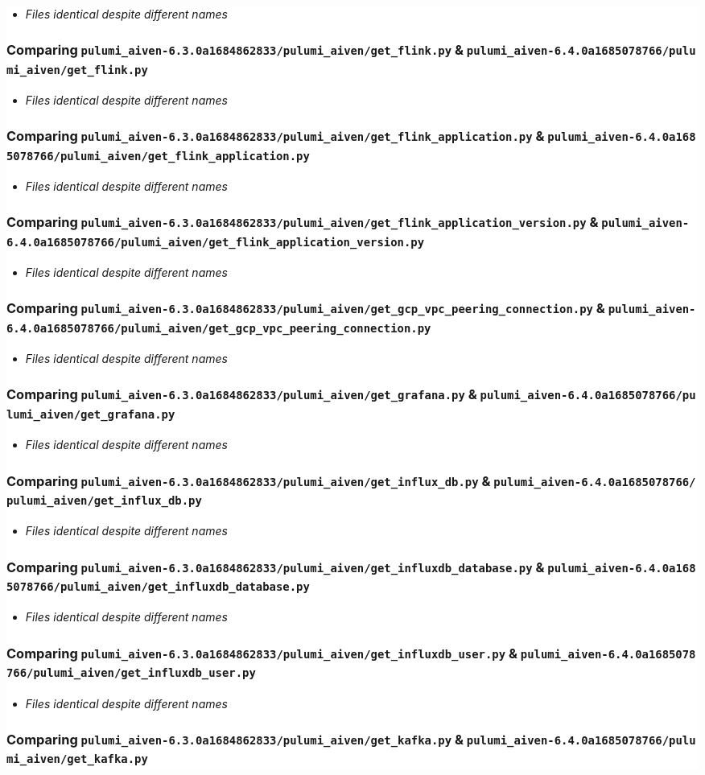  * *Files identical despite different names*

### Comparing `pulumi_aiven-6.3.0a1684862833/pulumi_aiven/get_flink.py` & `pulumi_aiven-6.4.0a1685078766/pulumi_aiven/get_flink.py`

 * *Files identical despite different names*

### Comparing `pulumi_aiven-6.3.0a1684862833/pulumi_aiven/get_flink_application.py` & `pulumi_aiven-6.4.0a1685078766/pulumi_aiven/get_flink_application.py`

 * *Files identical despite different names*

### Comparing `pulumi_aiven-6.3.0a1684862833/pulumi_aiven/get_flink_application_version.py` & `pulumi_aiven-6.4.0a1685078766/pulumi_aiven/get_flink_application_version.py`

 * *Files identical despite different names*

### Comparing `pulumi_aiven-6.3.0a1684862833/pulumi_aiven/get_gcp_vpc_peering_connection.py` & `pulumi_aiven-6.4.0a1685078766/pulumi_aiven/get_gcp_vpc_peering_connection.py`

 * *Files identical despite different names*

### Comparing `pulumi_aiven-6.3.0a1684862833/pulumi_aiven/get_grafana.py` & `pulumi_aiven-6.4.0a1685078766/pulumi_aiven/get_grafana.py`

 * *Files identical despite different names*

### Comparing `pulumi_aiven-6.3.0a1684862833/pulumi_aiven/get_influx_db.py` & `pulumi_aiven-6.4.0a1685078766/pulumi_aiven/get_influx_db.py`

 * *Files identical despite different names*

### Comparing `pulumi_aiven-6.3.0a1684862833/pulumi_aiven/get_influxdb_database.py` & `pulumi_aiven-6.4.0a1685078766/pulumi_aiven/get_influxdb_database.py`

 * *Files identical despite different names*

### Comparing `pulumi_aiven-6.3.0a1684862833/pulumi_aiven/get_influxdb_user.py` & `pulumi_aiven-6.4.0a1685078766/pulumi_aiven/get_influxdb_user.py`

 * *Files identical despite different names*

### Comparing `pulumi_aiven-6.3.0a1684862833/pulumi_aiven/get_kafka.py` & `pulumi_aiven-6.4.0a1685078766/pulumi_aiven/get_kafka.py`
